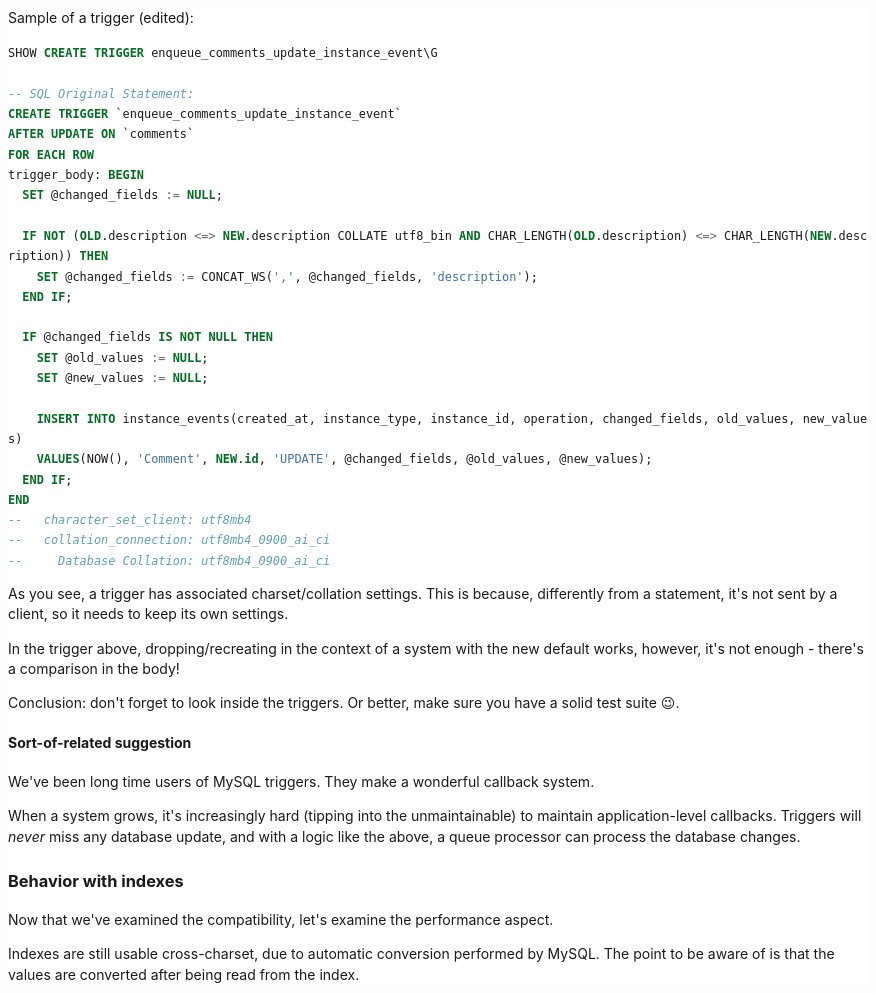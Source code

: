 Sample of a trigger (edited):

```sql
SHOW CREATE TRIGGER enqueue_comments_update_instance_event\G

-- SQL Original Statement:
CREATE TRIGGER `enqueue_comments_update_instance_event`
AFTER UPDATE ON `comments`
FOR EACH ROW
trigger_body: BEGIN
  SET @changed_fields := NULL;

  IF NOT (OLD.description <=> NEW.description COLLATE utf8_bin AND CHAR_LENGTH(OLD.description) <=> CHAR_LENGTH(NEW.description)) THEN
    SET @changed_fields := CONCAT_WS(',', @changed_fields, 'description');
  END IF;

  IF @changed_fields IS NOT NULL THEN
    SET @old_values := NULL;
    SET @new_values := NULL;

    INSERT INTO instance_events(created_at, instance_type, instance_id, operation, changed_fields, old_values, new_values)
    VALUES(NOW(), 'Comment', NEW.id, 'UPDATE', @changed_fields, @old_values, @new_values);
  END IF;
END
--   character_set_client: utf8mb4
--   collation_connection: utf8mb4_0900_ai_ci
--     Database Collation: utf8mb4_0900_ai_ci
```

As you see, a trigger has associated charset/collation settings. This is because, differently from a statement, it's not sent by a client, so it needs to keep its own settings.

In the trigger above, dropping/recreating in the context of a system with the new default works, however, it's not enough - there's a comparison in the body!

Conclusion: don't forget to look inside the triggers. Or better, make sure you have a solid test suite 😉.

#### Sort-of-related suggestion

We've been long time users of MySQL triggers. They make a wonderful callback system.

When a system grows, it's increasingly hard (tipping into the unmaintainable) to maintain application-level callbacks. Triggers will _never_ miss any database update, and with a logic like the above, a queue processor can process the database changes.

### Behavior with indexes

Now that we've examined the compatibility, let's examine the performance aspect.

Indexes are still usable cross-charset, due to automatic conversion performed by MySQL. The point to be aware of is that the values are converted after being read from the index.

